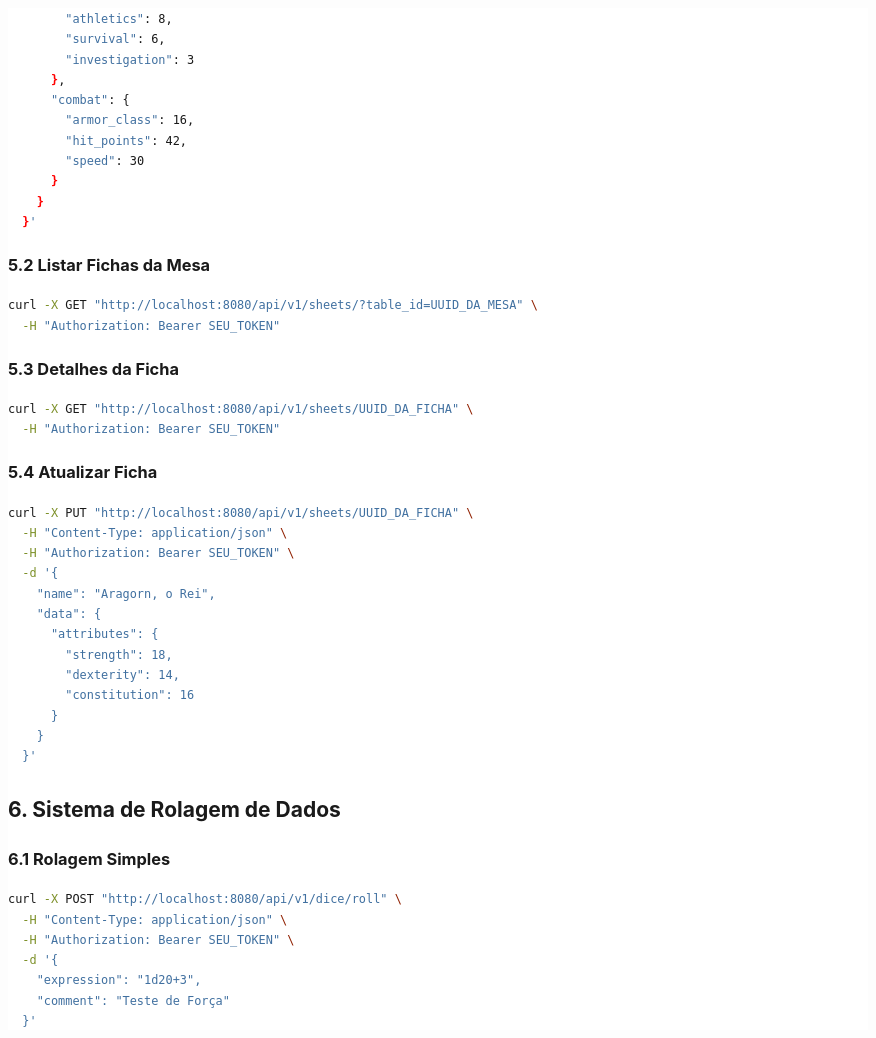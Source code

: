 ```bash
        "athletics": 8,
        "survival": 6,
        "investigation": 3
      },
      "combat": {
        "armor_class": 16,
        "hit_points": 42,
        "speed": 30
      }
    }
  }'
```

### 5.2 Listar Fichas da Mesa
```bash
curl -X GET "http://localhost:8080/api/v1/sheets/?table_id=UUID_DA_MESA" \
  -H "Authorization: Bearer SEU_TOKEN"
```

### 5.3 Detalhes da Ficha
```bash
curl -X GET "http://localhost:8080/api/v1/sheets/UUID_DA_FICHA" \
  -H "Authorization: Bearer SEU_TOKEN"
```

### 5.4 Atualizar Ficha
```bash
curl -X PUT "http://localhost:8080/api/v1/sheets/UUID_DA_FICHA" \
  -H "Content-Type: application/json" \
  -H "Authorization: Bearer SEU_TOKEN" \
  -d '{
    "name": "Aragorn, o Rei",
    "data": {
      "attributes": {
        "strength": 18,
        "dexterity": 14,
        "constitution": 16
      }
    }
  }'
```

## 6. Sistema de Rolagem de Dados

### 6.1 Rolagem Simples
```bash
curl -X POST "http://localhost:8080/api/v1/dice/roll" \
  -H "Content-Type: application/json" \
  -H "Authorization: Bearer SEU_TOKEN" \
  -d '{
    "expression": "1d20+3",
    "comment": "Teste de Força"
  }'
```
